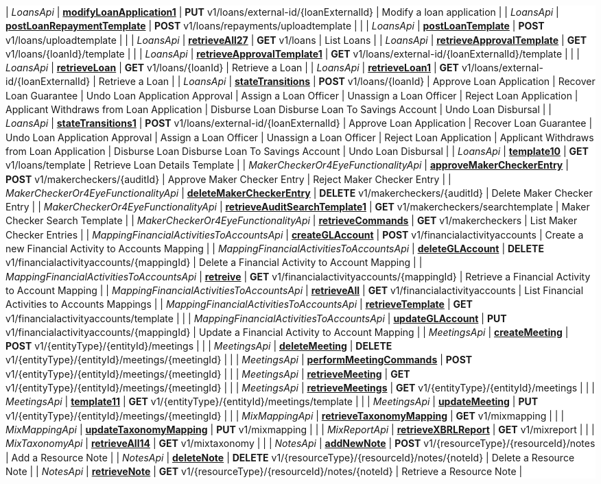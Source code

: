 | *LoansApi* | [**modifyLoanApplication1**](docs/LoansApi.md#modifyloanapplication1) | **PUT** v1/loans/external-id/{loanExternalId} | Modify a loan application |
| *LoansApi* | [**postLoanRepaymentTemplate**](docs/LoansApi.md#postloanrepaymenttemplate) | **POST** v1/loans/repayments/uploadtemplate |  |
| *LoansApi* | [**postLoanTemplate**](docs/LoansApi.md#postloantemplate) | **POST** v1/loans/uploadtemplate |  |
| *LoansApi* | [**retrieveAll27**](docs/LoansApi.md#retrieveall27) | **GET** v1/loans | List Loans |
| *LoansApi* | [**retrieveApprovalTemplate**](docs/LoansApi.md#retrieveapprovaltemplate) | **GET** v1/loans/{loanId}/template |  |
| *LoansApi* | [**retrieveApprovalTemplate1**](docs/LoansApi.md#retrieveapprovaltemplate1) | **GET** v1/loans/external-id/{loanExternalId}/template |  |
| *LoansApi* | [**retrieveLoan**](docs/LoansApi.md#retrieveloan) | **GET** v1/loans/{loanId} | Retrieve a Loan |
| *LoansApi* | [**retrieveLoan1**](docs/LoansApi.md#retrieveloan1) | **GET** v1/loans/external-id/{loanExternalId} | Retrieve a Loan |
| *LoansApi* | [**stateTransitions**](docs/LoansApi.md#statetransitions) | **POST** v1/loans/{loanId} | Approve Loan Application | Recover Loan Guarantee | Undo Loan Application Approval | Assign a Loan Officer | Unassign a Loan Officer | Reject Loan Application | Applicant Withdraws from Loan Application | Disburse Loan Disburse Loan To Savings Account | Undo Loan Disbursal |
| *LoansApi* | [**stateTransitions1**](docs/LoansApi.md#statetransitions1) | **POST** v1/loans/external-id/{loanExternalId} | Approve Loan Application | Recover Loan Guarantee | Undo Loan Application Approval | Assign a Loan Officer | Unassign a Loan Officer | Reject Loan Application | Applicant Withdraws from Loan Application | Disburse Loan Disburse Loan To Savings Account | Undo Loan Disbursal |
| *LoansApi* | [**template10**](docs/LoansApi.md#template10) | **GET** v1/loans/template | Retrieve Loan Details Template |
| *MakerCheckerOr4EyeFunctionalityApi* | [**approveMakerCheckerEntry**](docs/MakerCheckerOr4EyeFunctionalityApi.md#approvemakercheckerentry) | **POST** v1/makercheckers/{auditId} | Approve Maker Checker Entry | Reject Maker Checker Entry |
| *MakerCheckerOr4EyeFunctionalityApi* | [**deleteMakerCheckerEntry**](docs/MakerCheckerOr4EyeFunctionalityApi.md#deletemakercheckerentry) | **DELETE** v1/makercheckers/{auditId} | Delete Maker Checker Entry |
| *MakerCheckerOr4EyeFunctionalityApi* | [**retrieveAuditSearchTemplate1**](docs/MakerCheckerOr4EyeFunctionalityApi.md#retrieveauditsearchtemplate1) | **GET** v1/makercheckers/searchtemplate | Maker Checker Search Template |
| *MakerCheckerOr4EyeFunctionalityApi* | [**retrieveCommands**](docs/MakerCheckerOr4EyeFunctionalityApi.md#retrievecommands) | **GET** v1/makercheckers | List Maker Checker Entries |
| *MappingFinancialActivitiesToAccountsApi* | [**createGLAccount**](docs/MappingFinancialActivitiesToAccountsApi.md#createglaccount) | **POST** v1/financialactivityaccounts | Create a new Financial Activity to Accounts Mapping |
| *MappingFinancialActivitiesToAccountsApi* | [**deleteGLAccount**](docs/MappingFinancialActivitiesToAccountsApi.md#deleteglaccount) | **DELETE** v1/financialactivityaccounts/{mappingId} | Delete a Financial Activity to Account Mapping |
| *MappingFinancialActivitiesToAccountsApi* | [**retreive**](docs/MappingFinancialActivitiesToAccountsApi.md#retreive) | **GET** v1/financialactivityaccounts/{mappingId} | Retrieve a Financial Activity to Account Mapping  |
| *MappingFinancialActivitiesToAccountsApi* | [**retrieveAll**](docs/MappingFinancialActivitiesToAccountsApi.md#retrieveall) | **GET** v1/financialactivityaccounts | List Financial Activities to Accounts Mappings |
| *MappingFinancialActivitiesToAccountsApi* | [**retrieveTemplate**](docs/MappingFinancialActivitiesToAccountsApi.md#retrievetemplate) | **GET** v1/financialactivityaccounts/template |  |
| *MappingFinancialActivitiesToAccountsApi* | [**updateGLAccount**](docs/MappingFinancialActivitiesToAccountsApi.md#updateglaccount) | **PUT** v1/financialactivityaccounts/{mappingId} | Update a Financial Activity to Account Mapping |
| *MeetingsApi* | [**createMeeting**](docs/MeetingsApi.md#createmeeting) | **POST** v1/{entityType}/{entityId}/meetings |  |
| *MeetingsApi* | [**deleteMeeting**](docs/MeetingsApi.md#deletemeeting) | **DELETE** v1/{entityType}/{entityId}/meetings/{meetingId} |  |
| *MeetingsApi* | [**performMeetingCommands**](docs/MeetingsApi.md#performmeetingcommands) | **POST** v1/{entityType}/{entityId}/meetings/{meetingId} |  |
| *MeetingsApi* | [**retrieveMeeting**](docs/MeetingsApi.md#retrievemeeting) | **GET** v1/{entityType}/{entityId}/meetings/{meetingId} |  |
| *MeetingsApi* | [**retrieveMeetings**](docs/MeetingsApi.md#retrievemeetings) | **GET** v1/{entityType}/{entityId}/meetings |  |
| *MeetingsApi* | [**template11**](docs/MeetingsApi.md#template11) | **GET** v1/{entityType}/{entityId}/meetings/template |  |
| *MeetingsApi* | [**updateMeeting**](docs/MeetingsApi.md#updatemeeting) | **PUT** v1/{entityType}/{entityId}/meetings/{meetingId} |  |
| *MixMappingApi* | [**retrieveTaxonomyMapping**](docs/MixMappingApi.md#retrievetaxonomymapping) | **GET** v1/mixmapping |  |
| *MixMappingApi* | [**updateTaxonomyMapping**](docs/MixMappingApi.md#updatetaxonomymapping) | **PUT** v1/mixmapping |  |
| *MixReportApi* | [**retrieveXBRLReport**](docs/MixReportApi.md#retrievexbrlreport) | **GET** v1/mixreport |  |
| *MixTaxonomyApi* | [**retrieveAll14**](docs/MixTaxonomyApi.md#retrieveall14) | **GET** v1/mixtaxonomy |  |
| *NotesApi* | [**addNewNote**](docs/NotesApi.md#addnewnote) | **POST** v1/{resourceType}/{resourceId}/notes | Add a Resource Note |
| *NotesApi* | [**deleteNote**](docs/NotesApi.md#deletenote) | **DELETE** v1/{resourceType}/{resourceId}/notes/{noteId} | Delete a Resource Note |
| *NotesApi* | [**retrieveNote**](docs/NotesApi.md#retrievenote) | **GET** v1/{resourceType}/{resourceId}/notes/{noteId} | Retrieve a Resource Note |